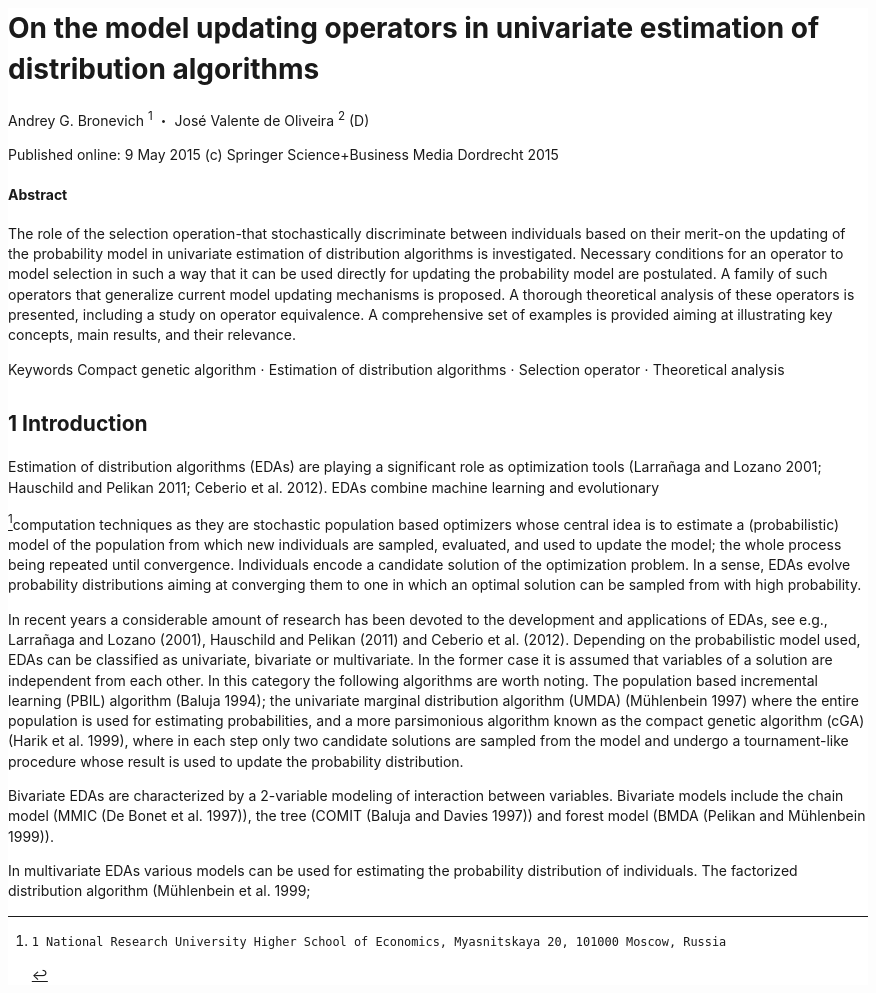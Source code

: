 # On the model updating operators in univariate estimation of distribution algorithms 

Andrey G. Bronevich ${ }^{1}$ ・ José Valente de Oliveira ${ }^{2}$ (D)

Published online: 9 May 2015
(c) Springer Science+Business Media Dordrecht 2015


#### Abstract

The role of the selection operation-that stochastically discriminate between individuals based on their merit-on the updating of the probability model in univariate estimation of distribution algorithms is investigated. Necessary conditions for an operator to model selection in such a way that it can be used directly for updating the probability model are postulated. A family of such operators that generalize current model updating mechanisms is proposed. A thorough theoretical analysis of these operators is presented, including a study on operator equivalence. A comprehensive set of examples is provided aiming at illustrating key concepts, main results, and their relevance.


Keywords Compact genetic algorithm $\cdot$ Estimation of distribution algorithms $\cdot$ Selection operator $\cdot$ Theoretical analysis

## 1 Introduction

Estimation of distribution algorithms (EDAs) are playing a significant role as optimization tools (Larrañaga and Lozano 2001; Hauschild and Pelikan 2011; Ceberio et al. 2012). EDAs combine machine learning and evolutionary

[^0]computation techniques as they are stochastic population based optimizers whose central idea is to estimate a (probabilistic) model of the population from which new individuals are sampled, evaluated, and used to update the model; the whole process being repeated until convergence. Individuals encode a candidate solution of the optimization problem. In a sense, EDAs evolve probability distributions aiming at converging them to one in which an optimal solution can be sampled from with high probability.

In recent years a considerable amount of research has been devoted to the development and applications of EDAs, see e.g., Larrañaga and Lozano (2001), Hauschild and Pelikan (2011) and Ceberio et al. (2012). Depending on the probabilistic model used, EDAs can be classified as univariate, bivariate or multivariate. In the former case it is assumed that variables of a solution are independent from each other. In this category the following algorithms are worth noting. The population based incremental learning (PBIL) algorithm (Baluja 1994); the univariate marginal distribution algorithm (UMDA) (Mühlenbein 1997) where the entire population is used for estimating probabilities, and a more parsimonious algorithm known as the compact genetic algorithm (cGA) (Harik et al. 1999), where in each step only two candidate solutions are sampled from the model and undergo a tournament-like procedure whose result is used to update the probability distribution.

Bivariate EDAs are characterized by a 2-variable modeling of interaction between variables. Bivariate models include the chain model (MMIC (De Bonet et al. 1997)), the tree (COMIT (Baluja and Davies 1997)) and forest model (BMDA (Pelikan and Mühlenbein 1999)).

In multivariate EDAs various models can be used for estimating the probability distribution of individuals. The factorized distribution algorithm (Mühlenbein et al. 1999;


[^0]:    1 National Research University Higher School of Economics, Myasnitskaya 20, 101000 Moscow, Russia
[^0]:    ${ }^{1}$ Several software packages include efficient ways of computing the normal cdf.